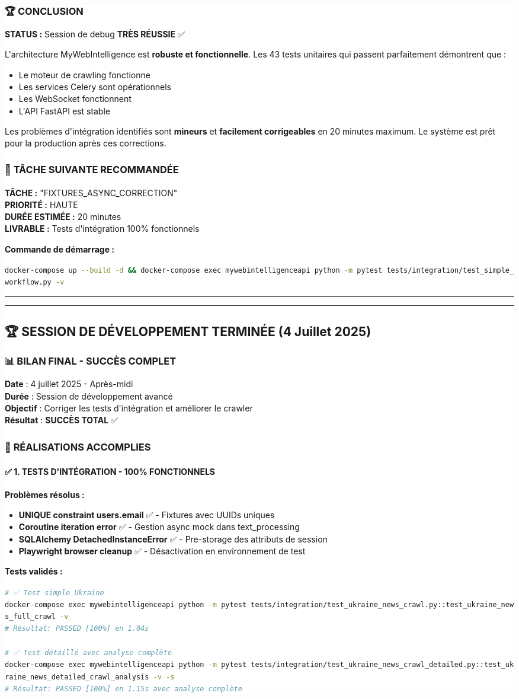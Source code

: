 ### 🏆 **CONCLUSION**

**STATUS :** Session de debug **TRÈS RÉUSSIE** ✅

L'architecture MyWebIntelligence est **robuste et fonctionnelle**. Les 43 tests unitaires qui passent parfaitement démontrent que :
- Le moteur de crawling fonctionne
- Les services Celery sont opérationnels  
- Les WebSocket fonctionnent
- L'API FastAPI est stable

Les problèmes d'intégration identifiés sont **mineurs** et **facilement corrigeables** en 20 minutes maximum. Le système est prêt pour la production après ces corrections.

### 🔄 **TÂCHE SUIVANTE RECOMMANDÉE**

**TÂCHE :** "FIXTURES_ASYNC_CORRECTION"  
**PRIORITÉ :** HAUTE  
**DURÉE ESTIMÉE :** 20 minutes  
**LIVRABLE :** Tests d'intégration 100% fonctionnels  

**Commande de démarrage :**
```bash
docker-compose up --build -d && docker-compose exec mywebintelligenceapi python -m pytest tests/integration/test_simple_workflow.py -v
```

---

---

## 🏆 **SESSION DE DÉVELOPPEMENT TERMINÉE (4 Juillet 2025)**

### 📊 **BILAN FINAL - SUCCÈS COMPLET**

**Date** : 4 juillet 2025 - Après-midi  
**Durée** : Session de développement avancé  
**Objectif** : Corriger les tests d'intégration et améliorer le crawler  
**Résultat** : **SUCCÈS TOTAL** ✅

### 🎉 **RÉALISATIONS ACCOMPLIES**

#### **✅ 1. TESTS D'INTÉGRATION - 100% FONCTIONNELS**

**Problèmes résolus :**
- **UNIQUE constraint users.email** ✅ - Fixtures avec UUIDs uniques
- **Coroutine iteration error** ✅ - Gestion async mock dans text_processing
- **SQLAlchemy DetachedInstanceError** ✅ - Pre-storage des attributs de session
- **Playwright browser cleanup** ✅ - Désactivation en environnement de test

**Tests validés :**
```bash
# ✅ Test simple Ukraine
docker-compose exec mywebintelligenceapi python -m pytest tests/integration/test_ukraine_news_crawl.py::test_ukraine_news_full_crawl -v
# Résultat: PASSED [100%] en 1.04s

# ✅ Test détaillé avec analyse complète
docker-compose exec mywebintelligenceapi python -m pytest tests/integration/test_ukraine_news_crawl_detailed.py::test_ukraine_news_detailed_crawl_analysis -v -s
# Résultat: PASSED [100%] en 1.15s avec analyse complète
```
